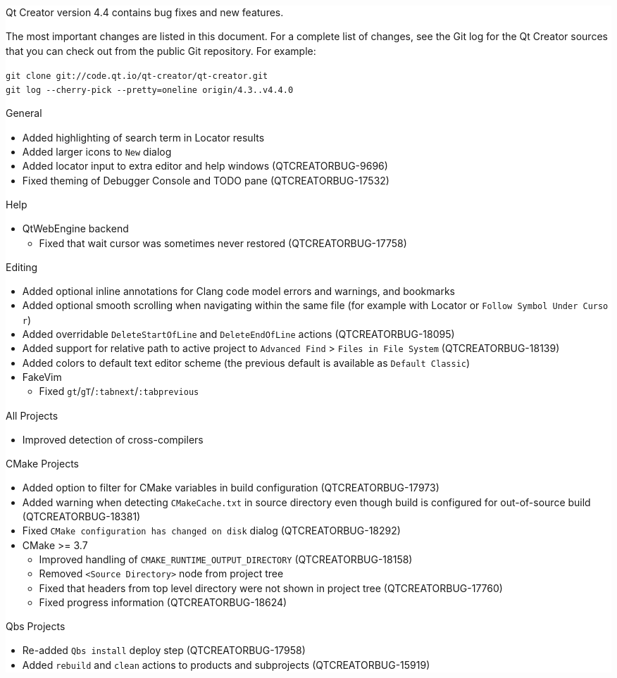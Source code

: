 Qt Creator version 4.4 contains bug fixes and new features.

The most important changes are listed in this document. For a complete
list of changes, see the Git log for the Qt Creator sources that
you can check out from the public Git repository. For example:

    git clone git://code.qt.io/qt-creator/qt-creator.git
    git log --cherry-pick --pretty=oneline origin/4.3..v4.4.0

General

* Added highlighting of search term in Locator results
* Added larger icons to `New` dialog
* Added locator input to extra editor and help windows (QTCREATORBUG-9696)
* Fixed theming of Debugger Console and TODO pane (QTCREATORBUG-17532)

Help

* QtWebEngine backend
    * Fixed that wait cursor was sometimes never restored (QTCREATORBUG-17758)

Editing

* Added optional inline annotations for Clang code model errors and warnings,
  and bookmarks
* Added optional smooth scrolling when navigating within the same file
  (for example with Locator or `Follow Symbol Under Cursor`)
* Added overridable `DeleteStartOfLine` and `DeleteEndOfLine` actions
  (QTCREATORBUG-18095)
* Added support for relative path to active project to `Advanced Find` >
  `Files in File System` (QTCREATORBUG-18139)
* Added colors to default text editor scheme (the previous default is
  available as `Default Classic`)
* FakeVim
    * Fixed `gt`/`gT`/`:tabnext`/`:tabprevious`

All Projects

* Improved detection of cross-compilers

CMake Projects

* Added option to filter for CMake variables in build configuration
  (QTCREATORBUG-17973)
* Added warning when detecting `CMakeCache.txt` in source directory even though
  build is configured for out-of-source build (QTCREATORBUG-18381)
* Fixed `CMake configuration has changed on disk` dialog (QTCREATORBUG-18292)
* CMake >= 3.7
    * Improved handling of `CMAKE_RUNTIME_OUTPUT_DIRECTORY` (QTCREATORBUG-18158)
    * Removed `<Source Directory>` node from project tree
    * Fixed that headers from top level directory were not shown in project tree
      (QTCREATORBUG-17760)
    * Fixed progress information (QTCREATORBUG-18624)

Qbs Projects

* Re-added `Qbs install` deploy step (QTCREATORBUG-17958)
* Added `rebuild` and `clean` actions to products and subprojects
  (QTCREATORBUG-15919)
